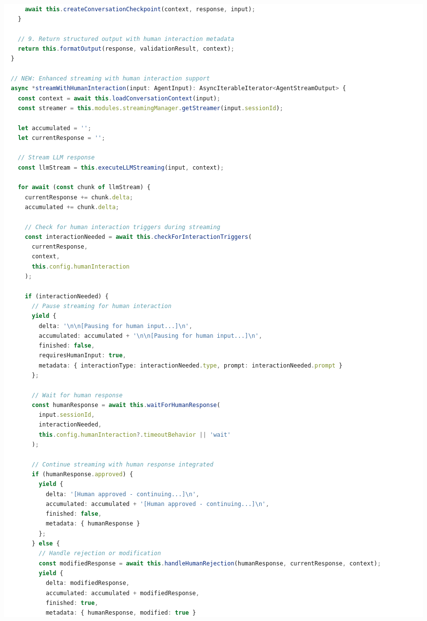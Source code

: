 ```typescript
      await this.createConversationCheckpoint(context, response, input);
    }
    
    // 9. Return structured output with human interaction metadata
    return this.formatOutput(response, validationResult, context);
  }
  
  // NEW: Enhanced streaming with human interaction support
  async *streamWithHumanInteraction(input: AgentInput): AsyncIterableIterator<AgentStreamOutput> {
    const context = await this.loadConversationContext(input);
    const streamer = this.modules.streamingManager.getStreamer(input.sessionId);
    
    let accumulated = '';
    let currentResponse = '';
    
    // Stream LLM response
    const llmStream = this.executeLLMStreaming(input, context);
    
    for await (const chunk of llmStream) {
      currentResponse += chunk.delta;
      accumulated += chunk.delta;
      
      // Check for human interaction triggers during streaming
      const interactionNeeded = await this.checkForInteractionTriggers(
        currentResponse, 
        context, 
        this.config.humanInteraction
      );
      
      if (interactionNeeded) {
        // Pause streaming for human interaction
        yield {
          delta: '\n\n[Pausing for human input...]\n',
          accumulated: accumulated + '\n\n[Pausing for human input...]\n',
          finished: false,
          requiresHumanInput: true,
          metadata: { interactionType: interactionNeeded.type, prompt: interactionNeeded.prompt }
        };
        
        // Wait for human response
        const humanResponse = await this.waitForHumanResponse(
          input.sessionId,
          interactionNeeded,
          this.config.humanInteraction?.timeoutBehavior || 'wait'
        );
        
        // Continue streaming with human response integrated
        if (humanResponse.approved) {
          yield {
            delta: '[Human approved - continuing...]\n',
            accumulated: accumulated + '[Human approved - continuing...]\n',
            finished: false,
            metadata: { humanResponse }
          };
        } else {
          // Handle rejection or modification
          const modifiedResponse = await this.handleHumanRejection(humanResponse, currentResponse, context);
          yield {
            delta: modifiedResponse,
            accumulated: accumulated + modifiedResponse,
            finished: true,
            metadata: { humanResponse, modified: true }
```